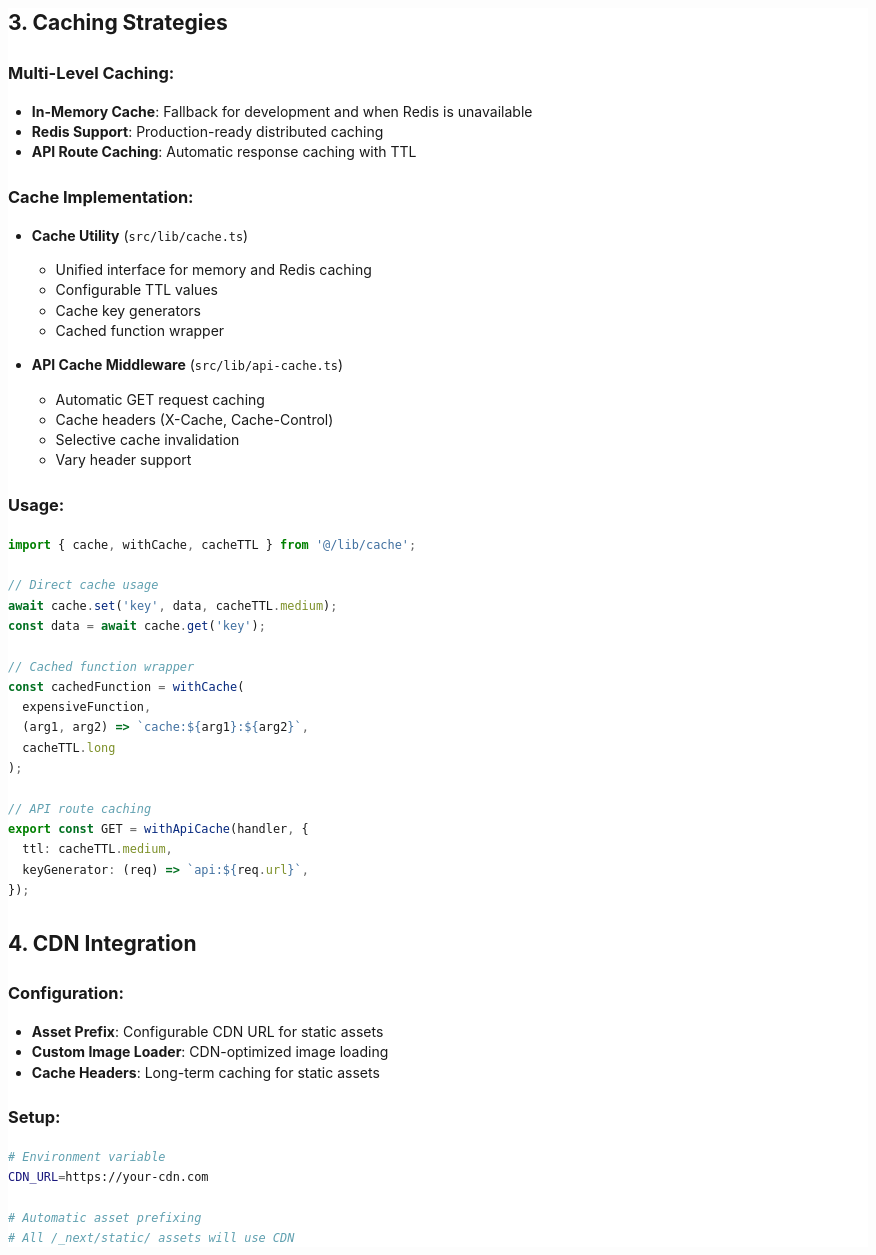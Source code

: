 ## 3. Caching Strategies

### Multi-Level Caching:
- **In-Memory Cache**: Fallback for development and when Redis is unavailable
- **Redis Support**: Production-ready distributed caching
- **API Route Caching**: Automatic response caching with TTL

### Cache Implementation:
- **Cache Utility** (`src/lib/cache.ts`)
  - Unified interface for memory and Redis caching
  - Configurable TTL values
  - Cache key generators
  - Cached function wrapper

- **API Cache Middleware** (`src/lib/api-cache.ts`)
  - Automatic GET request caching
  - Cache headers (X-Cache, Cache-Control)
  - Selective cache invalidation
  - Vary header support

### Usage:
```typescript
import { cache, withCache, cacheTTL } from '@/lib/cache';

// Direct cache usage
await cache.set('key', data, cacheTTL.medium);
const data = await cache.get('key');

// Cached function wrapper
const cachedFunction = withCache(
  expensiveFunction,
  (arg1, arg2) => `cache:${arg1}:${arg2}`,
  cacheTTL.long
);

// API route caching
export const GET = withApiCache(handler, {
  ttl: cacheTTL.medium,
  keyGenerator: (req) => `api:${req.url}`,
});
```

## 4. CDN Integration

### Configuration:
- **Asset Prefix**: Configurable CDN URL for static assets
- **Custom Image Loader**: CDN-optimized image loading
- **Cache Headers**: Long-term caching for static assets

### Setup:
```bash
# Environment variable
CDN_URL=https://your-cdn.com

# Automatic asset prefixing
# All /_next/static/ assets will use CDN
```
